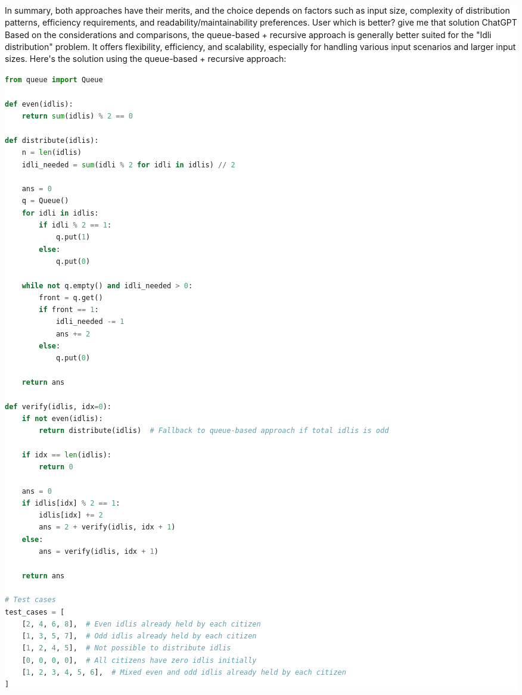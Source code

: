 In summary, both approaches have their merits, and the choice depends on factors such as input size, complexity of distribution patterns, efficiency requirements, and readability/maintainability preferences.
User
which is better? give me that solution
ChatGPT
Based on the considerations and comparisons, the queue-based + recursive approach is generally better suited for the "Idli distribution" problem. It offers flexibility, efficiency, and scalability, especially for handling various input scenarios and larger input sizes. Here's the solution using the queue-based + recursive approach:

```python
from queue import Queue

def even(idlis):
    return sum(idlis) % 2 == 0

def distribute(idlis):
    n = len(idlis)
    idli_needed = sum(idli % 2 for idli in idlis) // 2
    
    ans = 0
    q = Queue()
    for idli in idlis:
        if idli % 2 == 1:
            q.put(1)
        else:
            q.put(0)
    
    while not q.empty() and idli_needed > 0:
        front = q.get()
        if front == 1:
            idli_needed -= 1
            ans += 2
        else:
            q.put(0)
    
    return ans

def verify(idlis, idx=0):
    if not even(idlis):
        return distribute(idlis)  # Fallback to queue-based approach if total idlis is odd
    
    if idx == len(idlis):
        return 0

    ans = 0
    if idlis[idx] % 2 == 1:
        idlis[idx] += 2
        ans = 2 + verify(idlis, idx + 1)
    else:
        ans = verify(idlis, idx + 1)

    return ans

# Test cases
test_cases = [
    [2, 4, 6, 8],  # Even idlis already held by each citizen
    [1, 3, 5, 7],  # Odd idlis already held by each citizen
    [1, 2, 4, 5],  # Not possible to distribute idlis
    [0, 0, 0, 0],  # All citizens have zero idlis initially
    [1, 2, 3, 4, 5, 6],  # Mixed even and odd idlis already held by each citizen
]

```